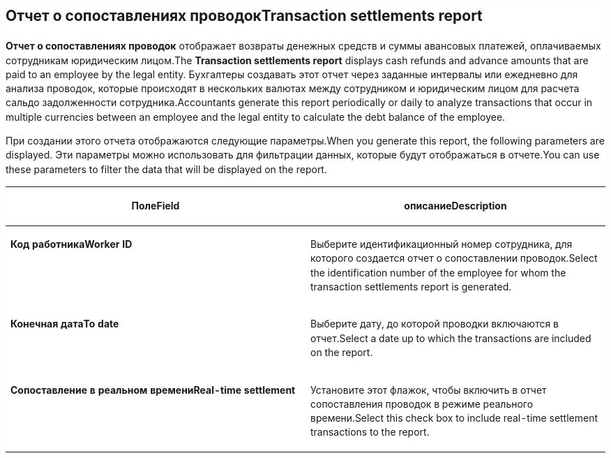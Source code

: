 ## <a name="transaction-settlements-report"></a><span data-ttu-id="9b54e-138">Отчет о сопоставлениях проводок</span><span class="sxs-lookup"><span data-stu-id="9b54e-138">Transaction settlements report</span></span>

<span data-ttu-id="9b54e-139">**Отчет о сопоставлениях проводок** отображает возвраты денежных средств и суммы авансовых платежей, оплачиваемых сотрудникам юридическим лицом.</span><span class="sxs-lookup"><span data-stu-id="9b54e-139">The **Transaction settlements report** displays cash refunds and advance amounts that are paid to an employee by the legal entity.</span></span> <span data-ttu-id="9b54e-140">Бухгалтеры создавать этот отчет через заданные интервалы или ежедневно для анализа проводок, которые происходят в нескольких валютах между сотрудником и юридическим лицом для расчета сальдо задолженности сотрудника.</span><span class="sxs-lookup"><span data-stu-id="9b54e-140">Accountants generate this report periodically or daily to analyze transactions that occur in multiple currencies between an employee and the legal entity to calculate the debt balance of the employee.</span></span>

<span data-ttu-id="9b54e-141">При создании этого отчета отображаются следующие параметры.</span><span class="sxs-lookup"><span data-stu-id="9b54e-141">When you generate this report, the following parameters are displayed.</span></span> <span data-ttu-id="9b54e-142">Эти параметры можно использовать для фильтрации данных, которые будут отображаться в отчете.</span><span class="sxs-lookup"><span data-stu-id="9b54e-142">You can use these parameters to filter the data that will be displayed on the report.</span></span> 

<table>
<colgroup>
<col style="width: 50%" />
<col style="width: 50%" />
</colgroup>
<thead>
<tr class="header">
<th><p><span data-ttu-id="9b54e-143">Поле</span><span class="sxs-lookup"><span data-stu-id="9b54e-143">Field</span></span></p></th>
<th><p><span data-ttu-id="9b54e-144">описание</span><span class="sxs-lookup"><span data-stu-id="9b54e-144">Description</span></span></p></th>
</tr>
</thead>
<tbody>
<tr class="odd">
<td><p><span data-ttu-id="9b54e-145"><strong>Код работника</strong></span><span class="sxs-lookup"><span data-stu-id="9b54e-145"><strong>Worker ID</strong></span></span></p></td>
<td><p><span data-ttu-id="9b54e-146">Выберите идентификационный номер сотрудника, для которого создается отчет о сопоставлении проводок.</span><span class="sxs-lookup"><span data-stu-id="9b54e-146">Select the identification number of the employee for whom the transaction settlements report is generated.</span></span></p></td>
</tr>
<tr class="even">
<td><p><span data-ttu-id="9b54e-147"><strong>Конечная дата</strong></span><span class="sxs-lookup"><span data-stu-id="9b54e-147"><strong>To date</strong></span></span></p></td>
<td><p><span data-ttu-id="9b54e-148">Выберите дату, до которой проводки включаются в отчет.</span><span class="sxs-lookup"><span data-stu-id="9b54e-148">Select a date up to which the transactions are included on the report.</span></span></p></td>
</tr>
<tr class="odd">
<td><p><span data-ttu-id="9b54e-149"><strong>Сопоставление в реальном времени</strong></span><span class="sxs-lookup"><span data-stu-id="9b54e-149"><strong>Real-time settlement</strong></span></span></p></td>
<td><p><span data-ttu-id="9b54e-150">Установите этот флажок, чтобы включить в отчет сопоставления проводок в режиме реального времени.</span><span class="sxs-lookup"><span data-stu-id="9b54e-150">Select this check box to include real-time settlement transactions to the report.</span></span></p></td>
</tr>
</tbody>
</table>

